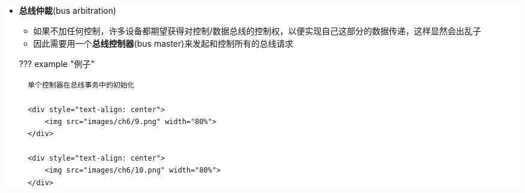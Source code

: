 - **总线仲裁**(bus arbitration)
    - 如果不加任何控制，许多设备都期望获得对控制/数据总线的控制权，以便实现自己这部分的数据传递，这样显然会出乱子
    - 因此需要用一个**总线控制器**(bus master)来发起和控制所有的总线请求

    ??? example "例子"

        单个控制器在总线事务中的初始化

        <div style="text-align: center">
            <img src="images/ch6/9.png" width="80%">
        </div>

        <div style="text-align: center">
            <img src="images/ch6/10.png" width="80%">
        </div>
